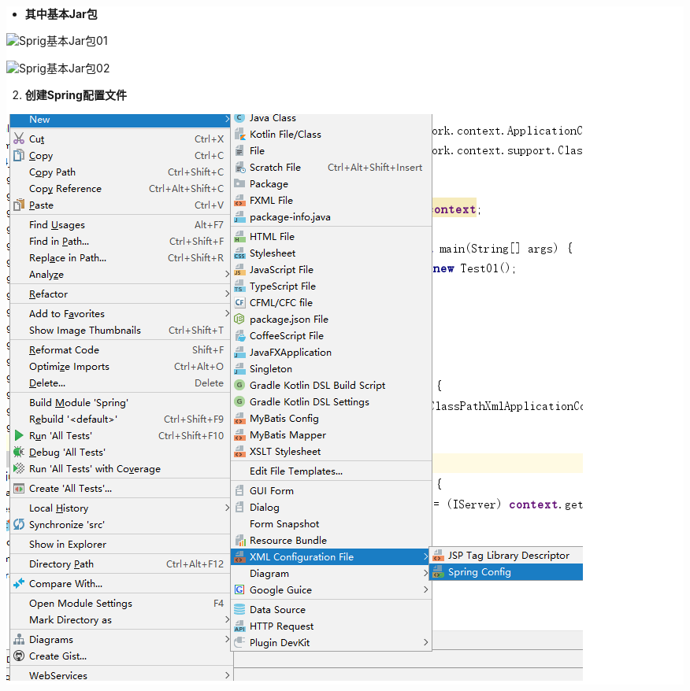 



- **其中基本Jar包**

![Sprig基本Jar包01](/photo\Sprig基本Jar包01.bmp)

![Sprig基本Jar包02](/photo\Sprig基本Jar包02.bmp)





2. **创建Spring配置文件**

![创建Spring配置文件](photo\创建Spring配置文件.png)


